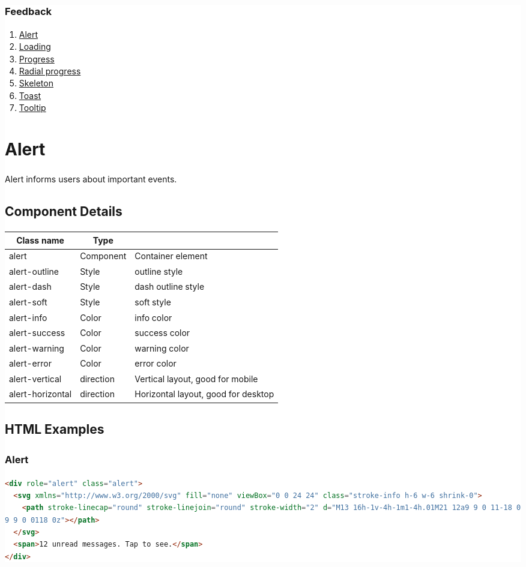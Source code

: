 ### Feedback

1. [Alert](#alert/)
2. [Loading](#loading/)
3. [Progress](#progress/)
4. [Radial progress](#radial-progress/)
5. [Skeleton](#skeleton/)
6. [Toast](#toast/)
7. [Tooltip](#tooltip/)





# Alert

Alert informs users about important events.

## Component Details

| Class name | Type |  |
| --- | --- | --- |
| alert | Component | Container element |
| alert-outline | Style | outline style |
| alert-dash | Style | dash outline style |
| alert-soft | Style | soft style |
| alert-info | Color | info color |
| alert-success | Color | success color |
| alert-warning | Color | warning color |
| alert-error | Color | error color |
| alert-vertical | direction | Vertical layout, good for mobile |
| alert-horizontal | direction | Horizontal layout, good for desktop |

## HTML Examples

### Alert

```html
<div role="alert" class="alert">
  <svg xmlns="http://www.w3.org/2000/svg" fill="none" viewBox="0 0 24 24" class="stroke-info h-6 w-6 shrink-0">
    <path stroke-linecap="round" stroke-linejoin="round" stroke-width="2" d="M13 16h-1v-4h-1m1-4h.01M21 12a9 9 0 11-18 0 9 9 0 0118 0z"></path>
  </svg>
  <span>12 unread messages. Tap to see.</span>
</div>
```
